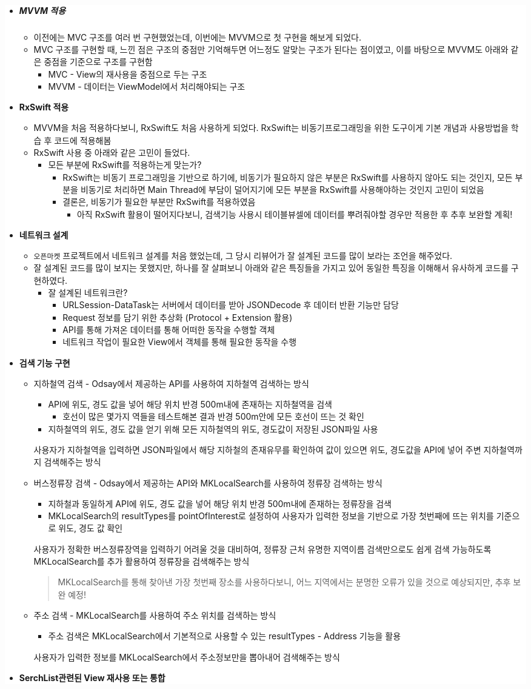 - ##### **MVVM 적용**

  - 이전에는 MVC 구조를 여러 번 구현했었는데, 이번에는 MVVM으로 첫 구현을 해보게 되었다.
  - MVC 구조를 구현할 때, 느낀 점은 구조의 중점만 기억해두면 어느정도 알맞는 구조가 된다는 점이였고,
    이를 바탕으로 MVVM도 아래와 같은 중점을 기준으로 구조를 구현함
    - MVC - View의 재사용을 중점으로 두는 구조
    - MVVM - 데이터는 ViewModel에서 처리해야되는 구조

- **RxSwift 적용**

  - MVVM을 처음 적용하다보니, RxSwift도 처음 사용하게 되었다.
    RxSwift는 비동기프로그래밍을 위한 도구이게 기본 개념과 사용방법을 학습 후 코드에 적용해봄
  - RxSwift 사용 중 아래와 같은 고민이 들었다.
    - 모든 부분에 RxSwift를 적용하는게 맞는가?
      - RxSwift는 비동기 프로그래밍을 기반으로 하기에, 
        비동기가 필요하지 않은 부분은 RxSwift를 사용하지 않아도 되는 것인지, 
        모든 부분을 비동기로 처리하면 Main Thread에 부담이 덜어지기에 
        모든 부분을 RxSwift를 사용해야하는 것인지 고민이 되었음
      - 결론은, 비동기가 필요한 부분만 RxSwift를 적용하였음
        - 아직 RxSwift 활용이 떨어지다보니, 검색기능 사용시 테이블뷰셀에 데이터를 뿌려줘야할 경우만 적용한 후 추후 보완할 계획!

- **네트워크 설계**

  - `오픈마켓` 프로젝트에서 네트워크 설계를 처음 했었는데, 그 당시 리뷰어가 잘 설계된 코드를 많이 보라는 조언을 해주었다.
  - 잘 설계된 코드를 많이 보지는 못했지만, 하나를 잘 살펴보니 아래와 같은 특징들을 가지고 있어 동일한 특징을 이해해서 유사하게 코드를 구현하였다.
    - 잘 설계된 네트워크란?
      - URLSession-DataTask는 서버에서 데이터를 받아 JSONDecode 후 데이터 반환 기능만 담당
      - Request 정보를 담기 위한 추상화 (Protocol + Extension 활용)
      - API를 통해 가져온 데이터를 통해 어떠한 동작을 수행할 객체
      - 네트워크 작업이 필요한 View에서 객체를 통해 필요한 동작을 수행

- **검색 기능 구현**

  - 지하철역 검색 - Odsay에서 제공하는 API를 사용하여 지하철역 검색하는 방식

    - API에 위도, 경도 값을 넣어 해당 위치 반경 500m내에 존재하는 지하철역을 검색
      - 호선이 많은 몇가지 역들을 테스트해본 결과 반경 500m안에 모든 호선이 뜨는 것 확인
    - 지하철역의 위도, 경도 값을 얻기 위해 모든 지하철역의 위도, 경도값이 저장된 JSON파일 사용

    사용자가 지하철역을 입력하면 JSON파일에서 해당 지하철의 존재유무를 확인하여 값이 있으면 위도, 경도값을 API에 넣어 주변 지하철역까지 검색해주는 방식

  - 버스정류장 검색 - Odsay에서 제공하는 API와 MKLocalSearch를 사용하여 정류장 검색하는 방식

    - 지하철과 동일하게 API에 위도, 경도 값을 넣어 해당 위치 반경 500m내에 존재하는 정류장을 검색
    - MKLocalSearch의 resultTypes를 pointOfInterest로 설정하여 사용자가 입력한 정보을 기반으로   가장 첫번째에 뜨는 위치를 기준으로 위도, 경도 값 확인

    사용자가 정확한 버스정류장역을 입력하기 어려울 것을 대비하여, 정류장 근처 유명한 지역이름 검색만으로도 쉽게 검색 가능하도록 MKLocalSearch를 추가 활용하여 정류장을 검색해주는 방식

    > MKLocalSearch를 통해 찾아낸 가장 첫번째 장소를 사용하다보니, 어느 지역에서는 분명한 오류가 있을 것으로 예상되지만, 추후 보완 예정!

  - 주소 검색 - MKLocalSearch를 사용하여 주소 위치를 검색하는 방식

    - 주소 검색은 MKLocalSearch에서 기본적으로 사용할 수 있는 resultTypes - Address 기능을 활용

    사용자가 입력한 정보를 MKLocalSearch에서 주소정보만을 뽑아내어 검색해주는 방식

- **SerchList관련된 View 재사용 또는 통합**
